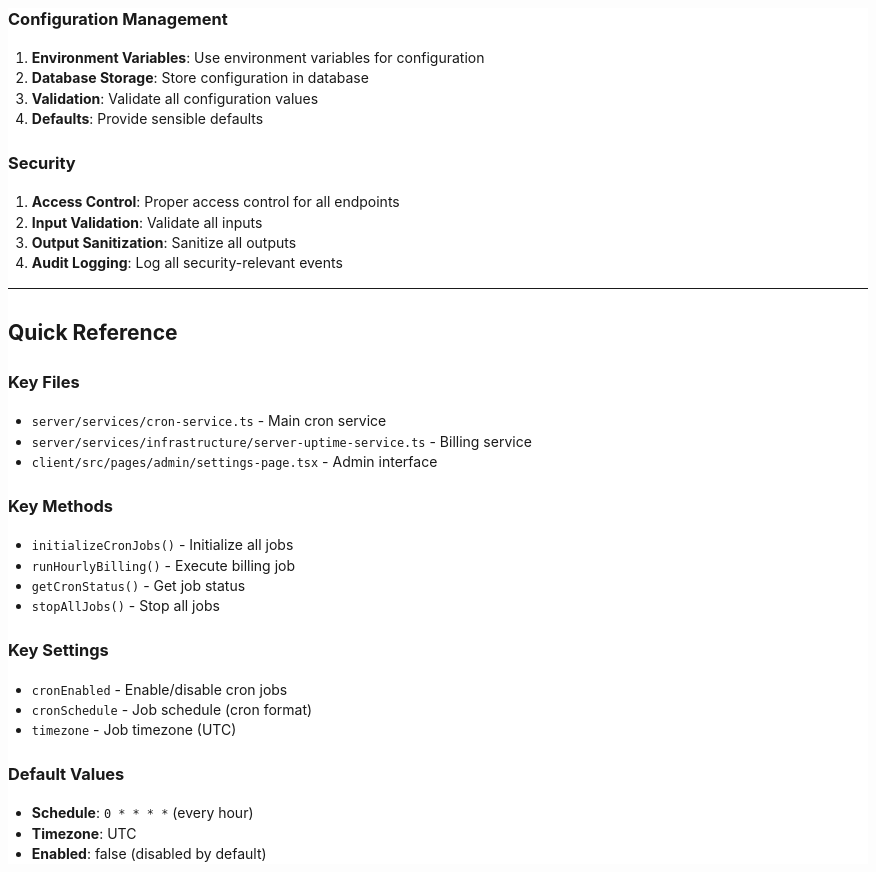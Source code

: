 ### Configuration Management

1. **Environment Variables**: Use environment variables for configuration
2. **Database Storage**: Store configuration in database
3. **Validation**: Validate all configuration values
4. **Defaults**: Provide sensible defaults

### Security

1. **Access Control**: Proper access control for all endpoints
2. **Input Validation**: Validate all inputs
3. **Output Sanitization**: Sanitize all outputs
4. **Audit Logging**: Log all security-relevant events

---

## Quick Reference

### Key Files
- `server/services/cron-service.ts` - Main cron service
- `server/services/infrastructure/server-uptime-service.ts` - Billing service
- `client/src/pages/admin/settings-page.tsx` - Admin interface

### Key Methods
- `initializeCronJobs()` - Initialize all jobs
- `runHourlyBilling()` - Execute billing job
- `getCronStatus()` - Get job status
- `stopAllJobs()` - Stop all jobs

### Key Settings
- `cronEnabled` - Enable/disable cron jobs
- `cronSchedule` - Job schedule (cron format)
- `timezone` - Job timezone (UTC)

### Default Values
- **Schedule**: `0 * * * *` (every hour)
- **Timezone**: UTC
- **Enabled**: false (disabled by default) 